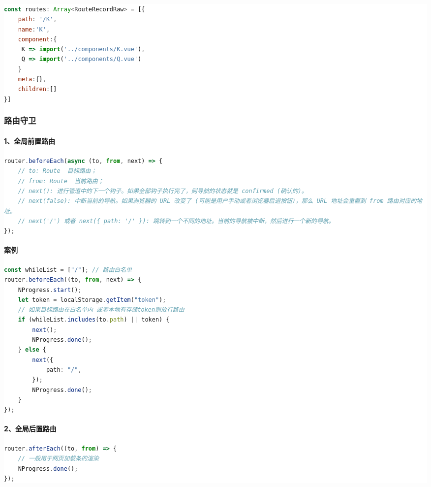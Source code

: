 ```javascript
const routes: Array<RouteRecordRaw> = [{
    path: '/K',
    name:'K',
    component:{
     K => import('../components/K.vue'),
     Q => import('../components/Q.vue')
    }
    meta:{},
    children:[]
}]
```

### 路由守卫

#### 1、全局前置路由

```ts
router.beforeEach(async (to, from, next) => {
    // to: Route  目标路由；
    // from: Route  当前路由；
    // next(): 进行管道中的下一个钩子。如果全部钩子执行完了，则导航的状态就是 confirmed (确认的)。
    // next(false): 中断当前的导航。如果浏览器的 URL 改变了 (可能是用户手动或者浏览器后退按钮)，那么 URL 地址会重置到 from 路由对应的地址。
    // next('/') 或者 next({ path: '/' }): 跳转到一个不同的地址。当前的导航被中断，然后进行一个新的导航。
});
```

#### 案例

```typescript
const whileList = ["/"]; // 路由白名单
router.beforeEach((to, from, next) => {
    NProgress.start();
    let token = localStorage.getItem("token");
    // 如果目标路由在白名单内 或者本地有存储token则放行路由
    if (whileList.includes(to.path) || token) {
        next();
        NProgress.done();
    } else {
        next({
            path: "/",
        });
        NProgress.done();
    }
});
```

#### 2、全局后置路由

```typescript
router.afterEach((to, from) => {
    // 一般用于网页加载条的渲染
    NProgress.done();
});
```


[引用自小满router]: https://xiaoman.blog.csdn.net/article/details/123699583?spm=1001.2101.3001.6650.2&utm_medium=distribute.pc_relevant.none-task-blog-2%7Edefault%7ECTRLIST%7ERate-2-123699583-blog-123585949.pc_relevant_aa&depth_1-utm_source=distribute.pc_relevant.none-task-blog-2%7Edefault%7ECTRLIST%7ERate-2-123699583-blog-123585949.pc_relevant_aa&utm_relevant_index=3